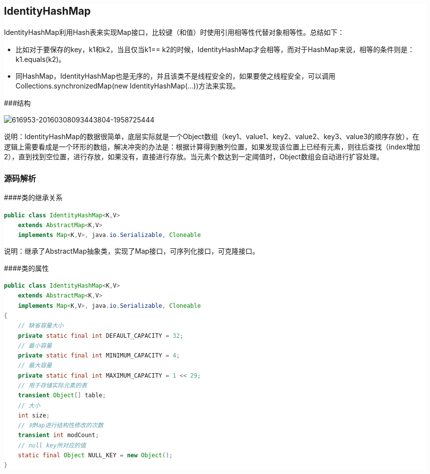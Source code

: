 ## IdentityHashMap

IdentityHashMap利用Hash表来实现Map接口，比较键（和值）时使用引用相等性代替对象相等性。总结如下：

- 比如对于要保存的key，k1和k2，当且仅当k1== k2的时候，IdentityHashMap才会相等，而对于HashMap来说，相等的条件则是：k1.equals(k2)。

- 同HashMap，IdentityHashMap也是无序的，并且该类不是线程安全的，如果要使之线程安全，可以调用Collections.synchronizedMap(new IdentityHashMap(...))方法来实现。



###结构

![616953-20160308093443804-1958725444](https://ws3.sinaimg.cn/large/006tNc79gy1g2972u9zkoj30i10emq3a.jpg)

说明：IdentityHashMap的数据很简单，底层实际就是一个Object数组（key1、value1、key2、value2、key3、value3的顺序存放），在逻辑上需要看成是一个环形的数组，解决冲突的办法是：根据计算得到散列位置，如果发现该位置上已经有元素，则往后查找（index增加2），直到找到空位置，进行存放，如果没有，直接进行存放。当元素个数达到一定阈值时，Object数组会自动进行扩容处理。



### 源码解析

####类的继承关系

```java
public class IdentityHashMap<K,V>
    extends AbstractMap<K,V>
    implements Map<K,V>, java.io.Serializable, Cloneable
```

说明：继承了AbstractMap抽象类，实现了Map接口，可序列化接口，可克隆接口。



####类的属性

```java
public class IdentityHashMap<K,V>
    extends AbstractMap<K,V>
    implements Map<K,V>, java.io.Serializable, Cloneable
{
    // 缺省容量大小
    private static final int DEFAULT_CAPACITY = 32;
    // 最小容量
    private static final int MINIMUM_CAPACITY = 4;
    // 最大容量
    private static final int MAXIMUM_CAPACITY = 1 << 29;
    // 用于存储实际元素的表
    transient Object[] table;
    // 大小
    int size;
    // 对Map进行结构性修改的次数
    transient int modCount;
    // null key所对应的值
    static final Object NULL_KEY = new Object();
}
```
